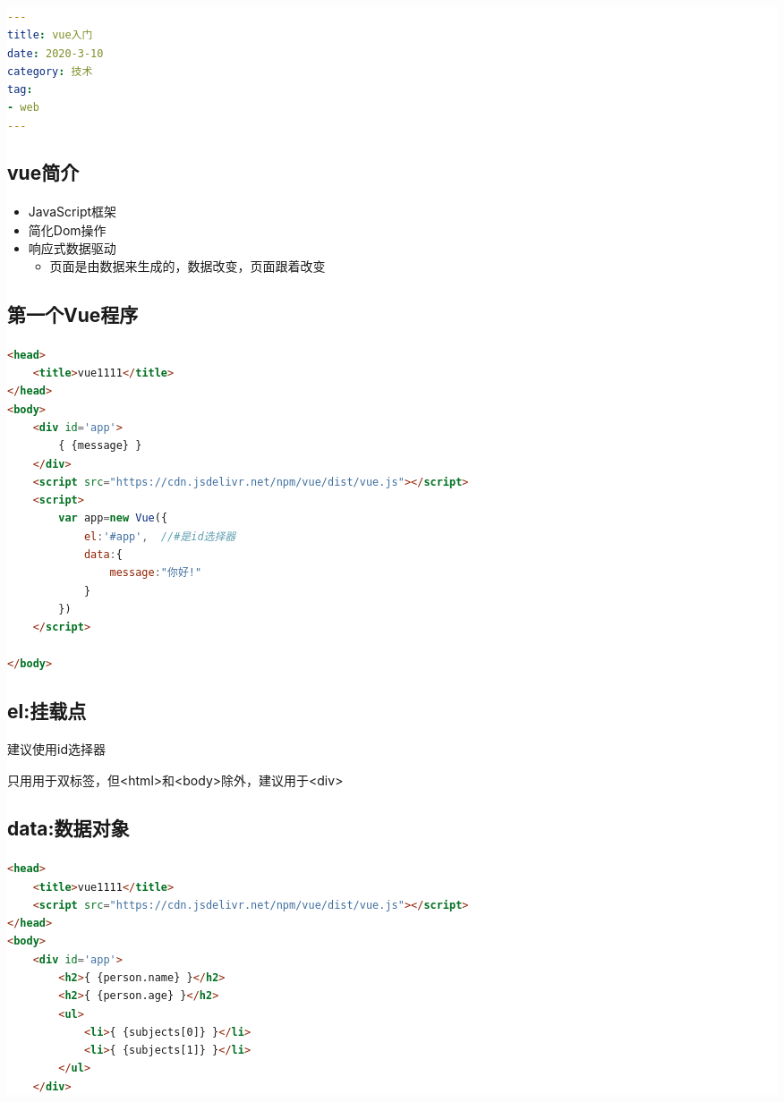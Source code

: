 ```yaml
---
title: vue入门
date: 2020-3-10
category: 技术
tag:
- web
---
```


## vue简介

* JavaScript框架
* 简化Dom操作
* 响应式数据驱动
  * 页面是由数据来生成的，数据改变，页面跟着改变



## 第一个Vue程序

```html
<head>
    <title>vue1111</title>
</head>
<body>
    <div id='app'>
        { {message} }
    </div>
    <script src="https://cdn.jsdelivr.net/npm/vue/dist/vue.js"></script>
    <script>
        var app=new Vue({
            el:'#app',  //#是id选择器
            data:{
                message:"你好!"
            }
        })
    </script>

</body>
```

## el:挂载点

建议使用id选择器

只用用于双标签，但\<html>和\<body>除外，建议用于\<div>

## data:数据对象

```html
<head>
    <title>vue1111</title>
    <script src="https://cdn.jsdelivr.net/npm/vue/dist/vue.js"></script>
</head>
<body>
    <div id='app'>
        <h2>{ {person.name} }</h2>
        <h2>{ {person.age} }</h2>
        <ul>
            <li>{ {subjects[0]} }</li>
            <li>{ {subjects[1]} }</li>
        </ul>
    </div>

```